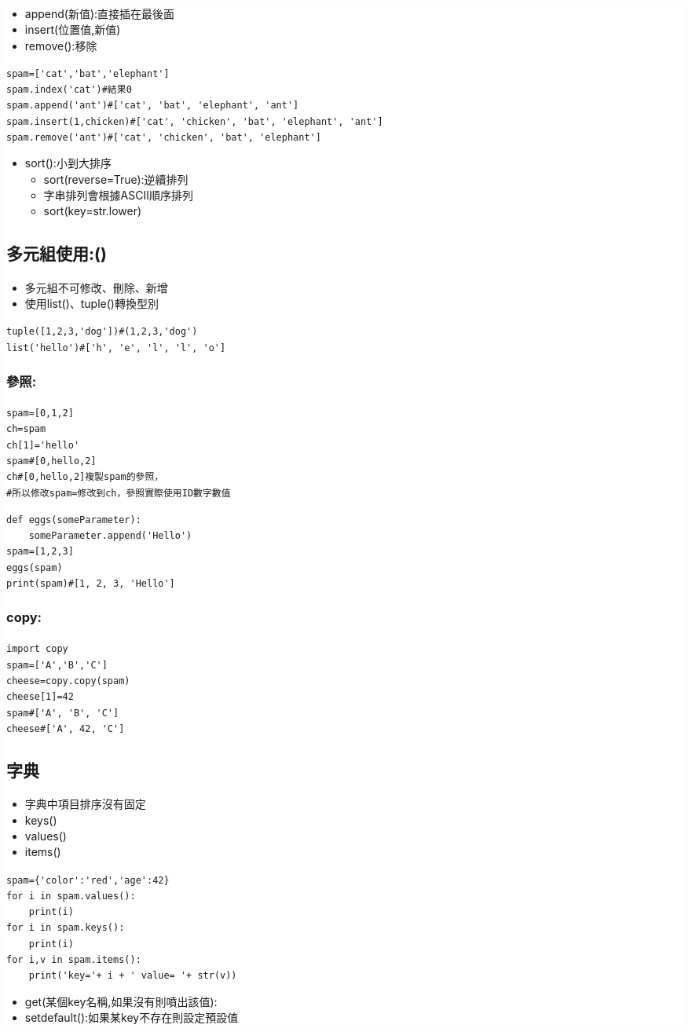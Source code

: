 - append(新值):直接插在最後面
- insert(位置值,新值)
- remove():移除
```python=
spam=['cat','bat','elephant']
spam.index('cat')#結果0
spam.append('ant')#['cat', 'bat', 'elephant', 'ant']
spam.insert(1,chicken)#['cat', 'chicken', 'bat', 'elephant', 'ant']
spam.remove('ant')#['cat', 'chicken', 'bat', 'elephant']
```
- sort():小到大排序
    - sort(reverse=True):逆續排列
    - 字串排列會根據ASCII順序排列
    - sort(key=str.lower)
## 多元組使用:()
- 多元組不可修改、刪除、新增
- 使用list()、tuple()轉換型別
```python=
tuple([1,2,3,'dog'])#(1,2,3,'dog')
list('hello')#['h', 'e', 'l', 'l', 'o']
```
### 參照:
```python=
spam=[0,1,2]
ch=spam
ch[1]='hello'
spam#[0,hello,2]
ch#[0,hello,2]複製spam的參照，
#所以修改spam=修改到ch，參照實際使用ID數字數值
```
```python=
def eggs(someParameter):
    someParameter.append('Hello')
spam=[1,2,3]
eggs(spam)
print(spam)#[1, 2, 3, 'Hello']
```
### copy:
```python=
import copy
spam=['A','B','C']
cheese=copy.copy(spam)
cheese[1]=42
spam#['A', 'B', 'C']
cheese#['A', 42, 'C']
```
## 字典
- 字典中項目排序沒有固定
- keys()
- values()
- items()
``` python=
spam={'color':'red','age':42}
for i in spam.values():
    print(i)
for i in spam.keys():
    print(i)
for i,v in spam.items():
    print('key='+ i + ' value= '+ str(v))
```
- get(某個key名稱,如果沒有則噴出該值):
- setdefault():如果某key不存在則設定預設值